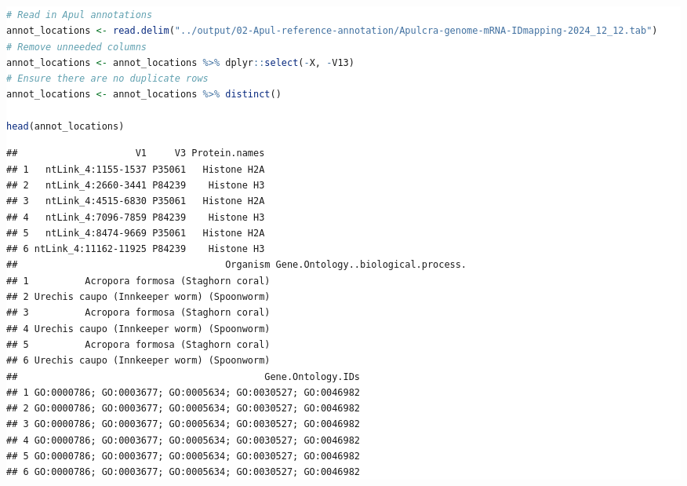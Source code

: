 ``` r
# Read in Apul annotations
annot_locations <- read.delim("../output/02-Apul-reference-annotation/Apulcra-genome-mRNA-IDmapping-2024_12_12.tab")
# Remove unneeded columns 
annot_locations <- annot_locations %>% dplyr::select(-X, -V13)
# Ensure there are no duplicate rows
annot_locations <- annot_locations %>% distinct()

head(annot_locations)
```

    ##                     V1     V3 Protein.names
    ## 1   ntLink_4:1155-1537 P35061   Histone H2A
    ## 2   ntLink_4:2660-3441 P84239    Histone H3
    ## 3   ntLink_4:4515-6830 P35061   Histone H2A
    ## 4   ntLink_4:7096-7859 P84239    Histone H3
    ## 5   ntLink_4:8474-9669 P35061   Histone H2A
    ## 6 ntLink_4:11162-11925 P84239    Histone H3
    ##                                     Organism Gene.Ontology..biological.process.
    ## 1          Acropora formosa (Staghorn coral)                                   
    ## 2 Urechis caupo (Innkeeper worm) (Spoonworm)                                   
    ## 3          Acropora formosa (Staghorn coral)                                   
    ## 4 Urechis caupo (Innkeeper worm) (Spoonworm)                                   
    ## 5          Acropora formosa (Staghorn coral)                                   
    ## 6 Urechis caupo (Innkeeper worm) (Spoonworm)                                   
    ##                                            Gene.Ontology.IDs
    ## 1 GO:0000786; GO:0003677; GO:0005634; GO:0030527; GO:0046982
    ## 2 GO:0000786; GO:0003677; GO:0005634; GO:0030527; GO:0046982
    ## 3 GO:0000786; GO:0003677; GO:0005634; GO:0030527; GO:0046982
    ## 4 GO:0000786; GO:0003677; GO:0005634; GO:0030527; GO:0046982
    ## 5 GO:0000786; GO:0003677; GO:0005634; GO:0030527; GO:0046982
    ## 6 GO:0000786; GO:0003677; GO:0005634; GO:0030527; GO:0046982
